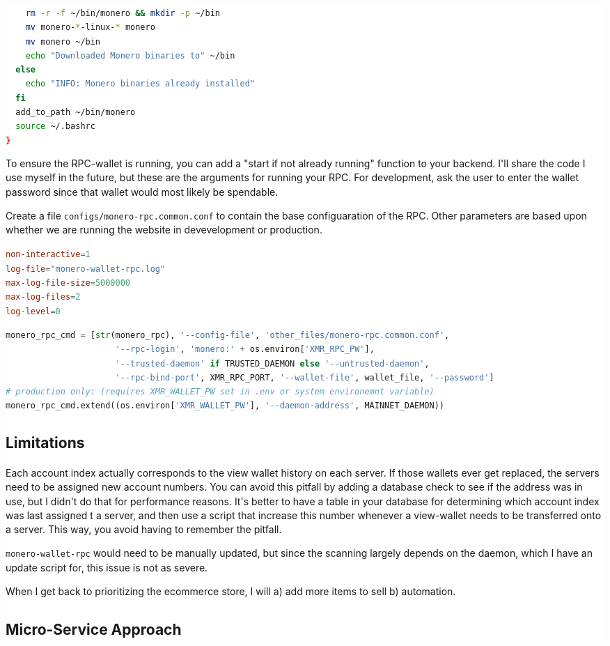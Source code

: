 ```bash
    rm -r -f ~/bin/monero && mkdir -p ~/bin
    mv monero-*-linux-* monero
    mv monero ~/bin
    echo "Downloaded Monero binaries to" ~/bin
  else
    echo "INFO: Monero binaries already installed"
  fi
  add_to_path ~/bin/monero
  source ~/.bashrc
}
```

To ensure the RPC-wallet is running, you can add a "start if not already running" function to your backend. I'll share the code I use myself in the future, but these are the arguments for running your RPC. For development, ask the user to enter the wallet password since that wallet would most likely be spendable.

Create a file `configs/monero-rpc.common.conf` to contain the base configuaration of the RPC. Other parameters are based upon whether we are running the website in devevelopment or production.

```conf
non-interactive=1
log-file="monero-wallet-rpc.log"
max-log-file-size=5000000
max-log-files=2
log-level=0
```

```py
monero_rpc_cmd = [str(monero_rpc), '--config-file', 'other_files/monero-rpc.common.conf',
                      '--rpc-login', 'monero:' + os.environ['XMR_RPC_PW'],
                      '--trusted-daemon' if TRUSTED_DAEMON else '--untrusted-daemon',
                      '--rpc-bind-port', XMR_RPC_PORT, '--wallet-file', wallet_file, '--password']
# production only: (requires XMR_WALLET_PW set in .env or system environemnt variable)
monero_rpc_cmd.extend((os.environ['XMR_WALLET_PW'], '--daemon-address', MAINNET_DAEMON))
```

## Limitations

Each account index actually corresponds to the view wallet history on each server. If those wallets ever get replaced, the servers need to be assigned new account numbers. You can avoid this pitfall by adding a database check to see if the address was in use, but I didn't do that for performance reasons. It's better to have a table in your database for
determining which account index was last assigned t a server, and then use a script that increase this number whenever a view-wallet needs to be transferred onto a server. This way, you avoid having to remember the pitfall.

`monero-wallet-rpc` would need to be manually updated, but since the scanning largely depends on the daemon, which I have an update script for, this issue is not as severe.

When I get back to prioritizing the ecommerce store, I will a) add more items to sell b) automation.

## Micro-Service Approach
